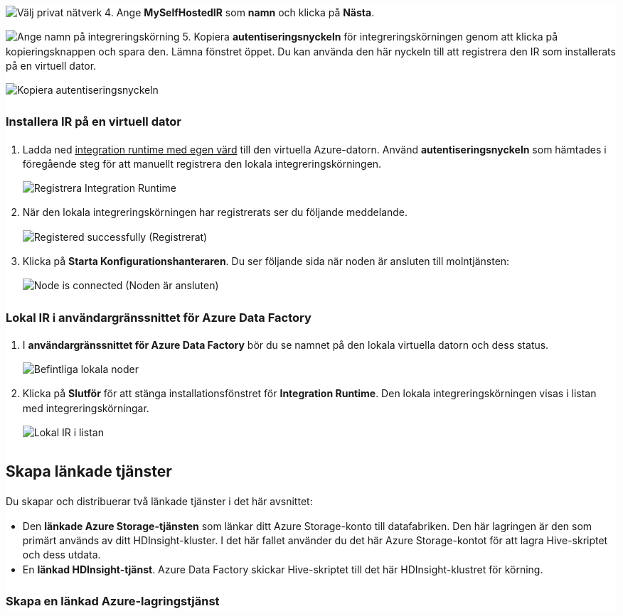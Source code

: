    ![Välj privat nätverk](./media/tutorial-transform-data-using-hive-in-vnet-portal/select-private-network.png)
4. Ange **MySelfHostedIR** som **namn** och klicka på **Nästa**. 

   ![Ange namn på integreringskörning](./media/tutorial-transform-data-using-hive-in-vnet-portal/integration-runtime-name.png) 
5. Kopiera **autentiseringsnyckeln** för integreringskörningen genom att klicka på kopieringsknappen och spara den. Lämna fönstret öppet. Du kan använda den här nyckeln till att registrera den IR som installerats på en virtuell dator. 

   ![Kopiera autentiseringsnyckeln](./media/tutorial-transform-data-using-hive-in-vnet-portal/copy-key.png)

### <a name="install-ir-on-a-virtual-machine"></a>Installera IR på en virtuell dator

1. Ladda ned [integration runtime med egen värd](https://www.microsoft.com/download/details.aspx?id=39717) till den virtuella Azure-datorn. Använd **autentiseringsnyckeln** som hämtades i föregående steg för att manuellt registrera den lokala integreringskörningen. 

    ![Registrera Integration Runtime](media/tutorial-transform-data-using-hive-in-vnet-portal/register-integration-runtime.png)

2. När den lokala integreringskörningen har registrerats ser du följande meddelande. 
   
    ![Registered successfully (Registrerat)](media/tutorial-transform-data-using-hive-in-vnet-portal/registered-successfully.png)
3. Klicka på **Starta Konfigurationshanteraren**. Du ser följande sida när noden är ansluten till molntjänsten: 
   
    ![Node is connected (Noden är ansluten)](media/tutorial-transform-data-using-hive-in-vnet-portal/node-is-connected.png)

### <a name="self-hosted-ir-in-the-azure-data-factory-ui"></a>Lokal IR i användargränssnittet för Azure Data Factory

1. I **användargränssnittet för Azure Data Factory** bör du se namnet på den lokala virtuella datorn och dess status.

   ![Befintliga lokala noder](./media/tutorial-transform-data-using-hive-in-vnet-portal/existing-self-hosted-nodes.png)
2. Klicka på **Slutför** för att stänga installationsfönstret för **Integration Runtime**. Den lokala integreringskörningen visas i listan med integreringskörningar.

   ![Lokal IR i listan](./media/tutorial-transform-data-using-hive-in-vnet-portal/self-hosted-ir-in-list.png)


## <a name="create-linked-services"></a>Skapa länkade tjänster

Du skapar och distribuerar två länkade tjänster i det här avsnittet:
- Den **länkade Azure Storage-tjänsten** som länkar ditt Azure Storage-konto till datafabriken. Den här lagringen är den som primärt används av ditt HDInsight-kluster. I det här fallet använder du det här Azure Storage-kontot för att lagra Hive-skriptet och dess utdata.
- En **länkad HDInsight-tjänst**. Azure Data Factory skickar Hive-skriptet till det här HDInsight-klustret för körning.

### <a name="create-azure-storage-linked-service"></a>Skapa en länkad Azure-lagringstjänst
